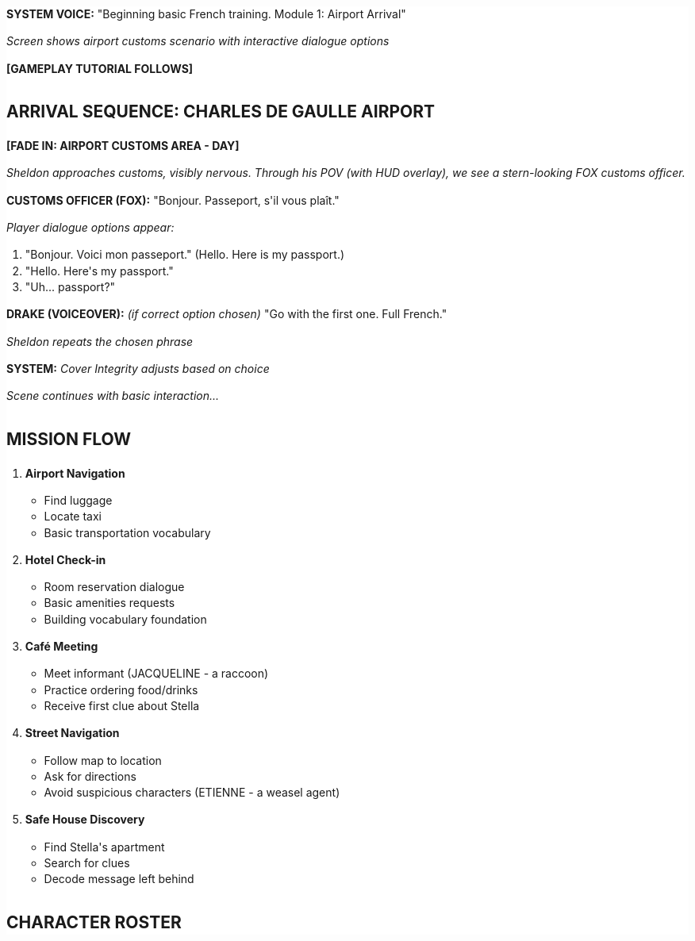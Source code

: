 **SYSTEM VOICE:** "Beginning basic French training. Module 1: Airport Arrival"

*Screen shows airport customs scenario with interactive dialogue options*

**[GAMEPLAY TUTORIAL FOLLOWS]**

## ARRIVAL SEQUENCE: CHARLES DE GAULLE AIRPORT

**[FADE IN: AIRPORT CUSTOMS AREA - DAY]**

*Sheldon approaches customs, visibly nervous. Through his POV (with HUD overlay), we see a stern-looking FOX customs officer.*

**CUSTOMS OFFICER (FOX):** "Bonjour. Passeport, s'il vous plaît."

*Player dialogue options appear:*

1. "Bonjour. Voici mon passeport." (Hello. Here is my passport.)
2. "Hello. Here's my passport."
3. "Uh... passport?"

**DRAKE (VOICEOVER):** *(if correct option chosen)* "Go with the first one. Full French."

*Sheldon repeats the chosen phrase*

**SYSTEM:** *Cover Integrity adjusts based on choice*

*Scene continues with basic interaction...*

## MISSION FLOW

1. **Airport Navigation**
   - Find luggage
   - Locate taxi
   - Basic transportation vocabulary

2. **Hotel Check-in**
   - Room reservation dialogue
   - Basic amenities requests
   - Building vocabulary foundation

3. **Café Meeting**
   - Meet informant (JACQUELINE - a raccoon)
   - Practice ordering food/drinks
   - Receive first clue about Stella

4. **Street Navigation**
   - Follow map to location
   - Ask for directions
   - Avoid suspicious characters (ETIENNE - a weasel agent)

5. **Safe House Discovery**
   - Find Stella's apartment
   - Search for clues
   - Decode message left behind

## CHARACTER ROSTER
